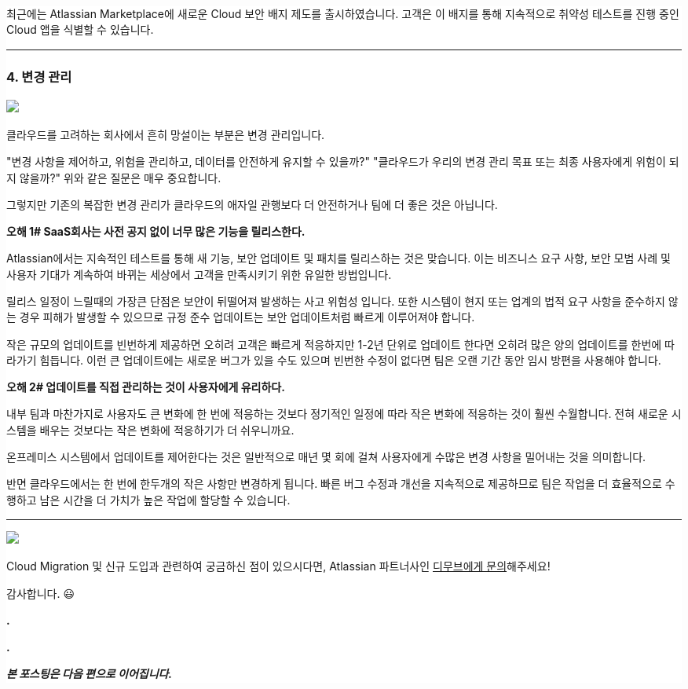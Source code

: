 최근에는 Atlassian Marketplace에 새로운 Cloud 보안 배지 제도를 출시하였습니다. 고객은 이 배지를 통해 지속적으로 취약성 테스트를 진행 중인 Cloud 앱을 식별할 수 있습니다.

---
### 4. 변경 관리 
![](https://d15k2d11r6t6rl.cloudfront.net/public/users/Integrators/208d7955-33b5-4ad5-b739-82f8ce94ecac/8a9982ff7519604f01751c35c4ac0507/%E1%84%89%E1%85%B3%E1%84%8F%E1%85%B3%E1%84%85%E1%85%B5%E1%86%AB%E1%84%89%E1%85%A3%E1%86%BA%202021-03-23%20%E1%84%8B%E1%85%A9%E1%84%8C%E1%85%A5%E1%86%AB%2010.26.53.png)

클라우드를 고려하는 회사에서 흔히 망설이는 부분은 변경 관리입니다.

"변경 사항을 제어하고, 위험을 관리하고, 데이터를 안전하게 유지할 수 있을까?"
"클라우드가 우리의 변경 관리 목표 또는 최종 사용자에게 위험이 되지 않을까?"
위와 같은 질문은 매우 중요합니다.

그렇지만 기존의 복잡한 변경 관리가 클라우드의 애자일 관행보다 더 안전하거나 팀에 더 좋은 것은 아닙니다.

**오해 1# SaaS회사는 사전 공지 없이 너무 많은 기능을 릴리스한다.**

Atlassian에서는 지속적인 테스트를 통해 새 기능, 보안 업데이트 및 패치를 릴리스하는 것은 맞습니다. 
이는 비즈니스 요구 사항, 보안 모범 사례 및 사용자 기대가 계속하여 바뀌는 세상에서 고객을 만족시키기 위한 유일한 방법입니다.

릴리스 일정이 느릴때의 가장큰 단점은 보안이 뒤떨어져 발생하는 사고 위험성 입니다. 
또한 시스템이 현지 또는 업계의 법적 요구 사항을 준수하지 않는 경우 피해가 발생할 수 있으므로 규정 준수 업데이트는 보안 업데이트처럼 빠르게 이루어져야 합니다.


작은 규모의 업데이트를 빈번하게 제공하면 오히려 고객은 빠르게 적응하지만 1-2년 단위로 업데이트 한다면 오히려 많은 양의 업데이트를 한번에 따라가기 힘듭니다. 이런 큰 업데이트에는 새로운 버그가 있을 수도 있으며 빈번한 수정이 없다면 팀은 오랜 기간 동안 임시 방편을 사용해야 합니다.

**오해 2# 업데이트를 직접 관리하는 것이 사용자에게 유리하다.**

내부 팀과 마찬가지로 사용자도 큰 변화에 한 번에 적응하는 것보다 정기적인 일정에 따라 작은 변화에 적응하는 것이 훨씬 수월합니다. 
전혀 새로운 시스템을 배우는 것보다는 작은 변화에 적응하기가 더 쉬우니까요.

온프레미스 시스템에서 업데이트를 제어한다는 것은 일반적으로 매년 몇 회에 걸쳐 사용자에게 수많은 변경 사항을 밀어내는 것을 의미합니다.

반면 클라우드에서는 한 번에 한두개의 작은 사항만 변경하게 됩니다. 
빠른 버그 수정과 개선을 지속적으로 제공하므로 팀은 작업을 더 효율적으로 수행하고 남은 시간을 더 가치가 높은 작업에 할당할 수 있습니다.

---

![](https://d15k2d11r6t6rl.cloudfront.net/public/users/Integrators/208d7955-33b5-4ad5-b739-82f8ce94ecac/8a9982ff7519604f01751c35c4ac0507/%E1%84%89%E1%85%B3%E1%84%8F%E1%85%B3%E1%84%85%E1%85%B5%E1%86%AB%E1%84%89%E1%85%A3%E1%86%BA%202021-03-23%20%E1%84%8B%E1%85%A9%E1%84%92%E1%85%AE%201.58.26.png)

Cloud Migration 및 신규 도입과 관련하여 궁금하신 점이 있으시다면,
Atlassian 파트너사인 [디무브에게 문의](http://dmove.co.kr/contact-us/quote-service-inquiry)해주세요!

감사합니다. :smiley:

**.**

**.**

***본 포스팅은 다음 편으로 이어집니다.***


